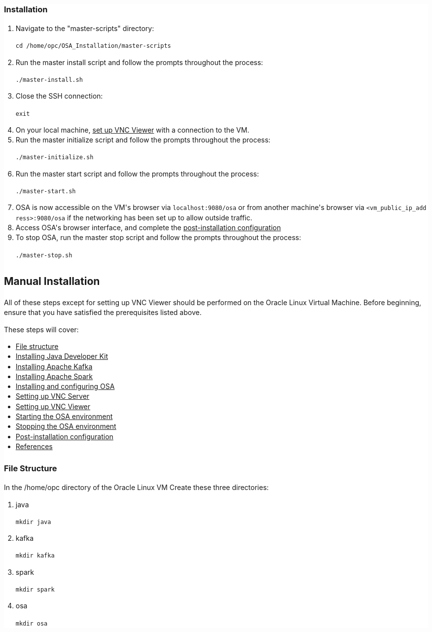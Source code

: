 ### Installation
1. Navigate to the "master-scripts" directory:
   ```
   cd /home/opc/OSA_Installation/master-scripts
   ```
2. Run the master install script and follow the prompts throughout the process:
   ```
   ./master-install.sh
   ```
3. Close the SSH connection:
   ```
   exit
   ```
4. On your local machine, [set up VNC Viewer](#setting-up-vnc-viewer) with a connection to the VM.
5. Run the master initialize script and follow the prompts throughout the process:
   ```
   ./master-initialize.sh
   ```
6. Run the master start script and follow the prompts throughout the process:
   ```
   ./master-start.sh
   ```
7. OSA is now accessible on the VM's browser via `localhost:9080/osa` or from another machine's browser via `<vm_public_ip_address>:9080/osa` if the networking has been set up to allow outside traffic.
8. Access OSA's browser interface, and complete the [post-installation configuration](#post-installation-configuration)
9. To stop OSA, run the master stop script and follow the prompts throughout the process:
   ```
   ./master-stop.sh
   ```

## Manual Installation
All of these steps except for setting up VNC Viewer should be performed on the Oracle Linux Virtual Machine. Before beginning, ensure that you have satisfied the prerequisites listed above.

These steps will cover:
* [File structure](#file-structure)
* [Installing Java Developer Kit](#installing-java-developer-kit)
* [Installing Apache Kafka](#installing-apache-kafka)
* [Installing Apache Spark](#installing-apache-spark)
* [Installing and configuring OSA](#installing-and-configuring-osa)
* [Setting up VNC Server](#setting-up-vnc-server)
* [Setting up VNC Viewer](#setting-up-vnc-viewer)
* [Starting the OSA environment](#starting-the-osa-environment)
* [Stopping the OSA environment](#stopping-the-osa-environment)
* [Post-installation configuration](#post-installation-configuration)
* [References](#references)

### File Structure
In the /home/opc directory of the Oracle Linux VM Create these three directories:
1. java
   ```
   mkdir java
   ```
2. kafka
   ```
   mkdir kafka
   ```
3. spark
   ```
   mkdir spark
   ```
4. osa
   ```
   mkdir osa
   ```